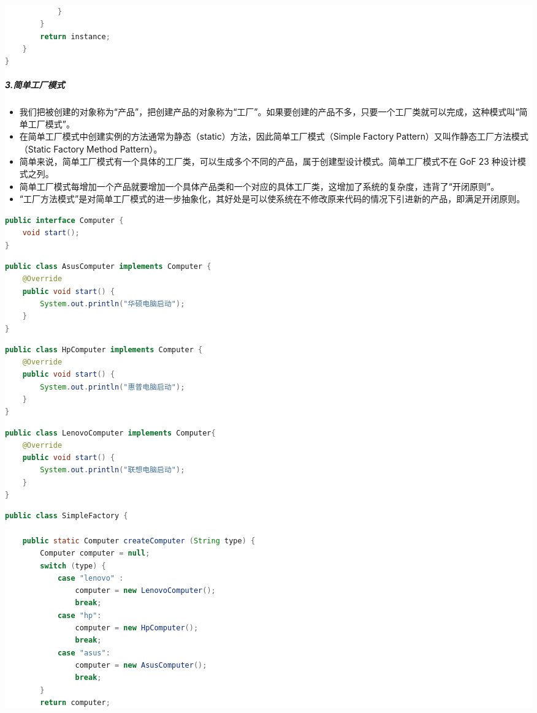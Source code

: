 ```java
            }
        }
        return instance;
    }
}
```



##### 3.简单工厂模式

 * 我们把被创建的对象称为“产品”，把创建产品的对象称为“工厂”。如果要创建的产品不多，只要一个工厂类就可以完成，这种模式叫“简单工厂模式”。
 * 在简单工厂模式中创建实例的方法通常为静态（static）方法，因此简单工厂模式（Simple Factory Pattern）又叫作静态工厂方法模式（Static Factory Method Pattern）。
 * 简单来说，简单工厂模式有一个具体的工厂类，可以生成多个不同的产品，属于创建型设计模式。简单工厂模式不在 GoF 23 种设计模式之列。
 * 简单工厂模式每增加一个产品就要增加一个具体产品类和一个对应的具体工厂类，这增加了系统的复杂度，违背了“开闭原则”。
 * “工厂方法模式”是对简单工厂模式的进一步抽象化，其好处是可以使系统在不修改原来代码的情况下引进新的产品，即满足开闭原则。

```java
public interface Computer {
    void start();
}
```

```java
public class AsusComputer implements Computer {
    @Override
    public void start() {
        System.out.println("华硕电脑启动");
    }
}
```

```java
public class HpComputer implements Computer {
    @Override
    public void start() {
        System.out.println("惠普电脑启动");
    }
}
```

```java
public class LenovoComputer implements Computer{
    @Override
    public void start() {
        System.out.println("联想电脑启动");
    }
}
```

```java
public class SimpleFactory {

    public static Computer createComputer (String type) {
        Computer computer = null;
        switch (type) {
            case "lenovo" :
                computer = new LenovoComputer();
                break;
            case "hp":
                computer = new HpComputer();
                break;
            case "asus":
                computer = new AsusComputer();
                break;
        }
        return computer;
```